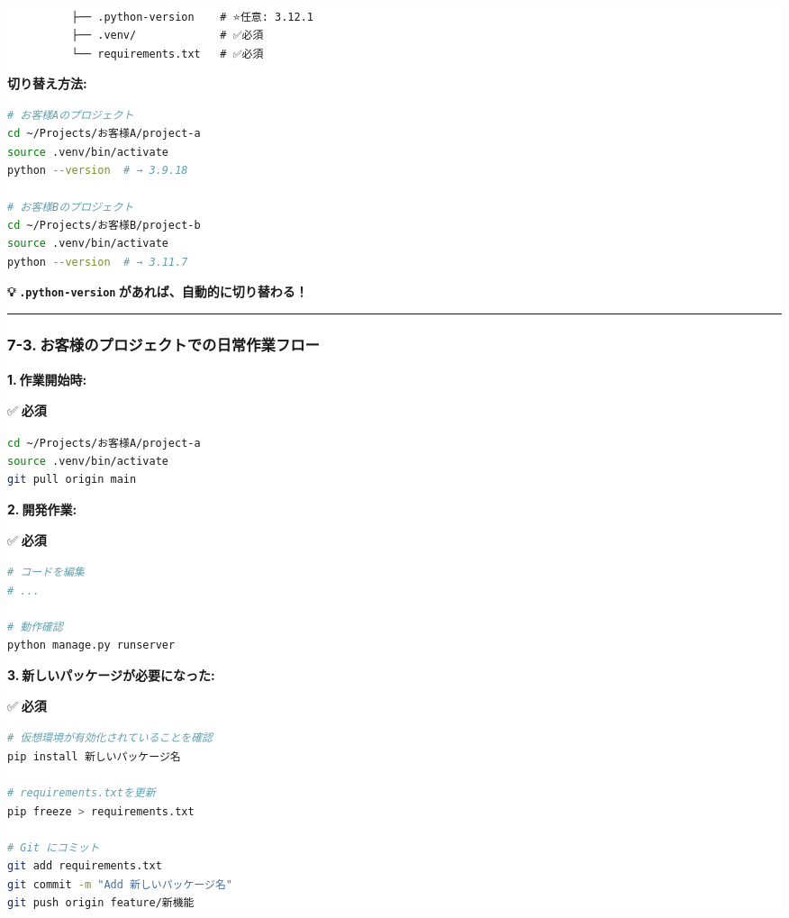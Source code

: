 ```
          ├── .python-version    # ⭐任意: 3.12.1
          ├── .venv/             # ✅必須
          └── requirements.txt   # ✅必須
```

**切り替え方法:**

```bash
# お客様Aのプロジェクト
cd ~/Projects/お客様A/project-a
source .venv/bin/activate
python --version  # → 3.9.18

# お客様Bのプロジェクト
cd ~/Projects/お客様B/project-b
source .venv/bin/activate
python --version  # → 3.11.7
```

**💡 `.python-version` があれば、自動的に切り替わる！**

---

### 7-3. お客様のプロジェクトでの日常作業フロー

**1. 作業開始時:**

✅ **必須**

```bash
cd ~/Projects/お客様A/project-a
source .venv/bin/activate
git pull origin main
```

**2. 開発作業:**

✅ **必須**

```bash
# コードを編集
# ...

# 動作確認
python manage.py runserver
```

**3. 新しいパッケージが必要になった:**

✅ **必須**

```bash
# 仮想環境が有効化されていることを確認
pip install 新しいパッケージ名

# requirements.txtを更新
pip freeze > requirements.txt

# Git にコミット
git add requirements.txt
git commit -m "Add 新しいパッケージ名"
git push origin feature/新機能
```
